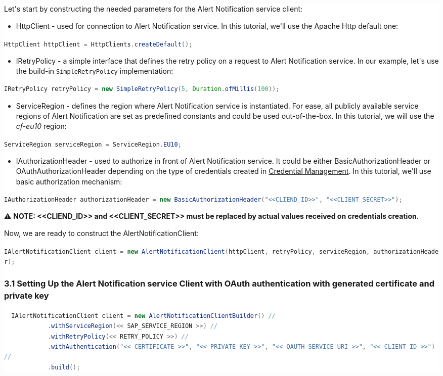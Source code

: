 Let's start by constructing the needed parameters for the Alert Notification service client:

* HttpClient - used for connection to Alert Notification service. In this tutorial, we'll use the Apache Http default one:

```java
HttpClient httpClient = HttpClients.createDefault();
```

* IRetryPolicy - a simple interface that defines the retry policy on a request to Alert Notification service. In our example, let's use the build-in `SimpleRetryPolicy` implementation:

```java
IRetryPolicy retryPolicy = new SimpleRetryPolicy(5, Duration.ofMillis(100));
```

* ServiceRegion - defines the region where Alert Notification service is instantiated. For ease, all publicly available service regions
of Alert Notification are set as predefined constants and could be used out-of-the-box. In this tutorial, we will use the _cf-eu10_ region:

```java
ServiceRegion serviceRegion = ServiceRegion.EU10;
```

* IAuthorizationHeader - used to authorize in front of Alert Notification service. It could be either BasicAuthorizationHeader or OAuthAuthorizationHeader
depending on the type of credentials created in [Credential Management](https://help.sap.com/viewer/5967a369d4b74f7a9c2b91f5df8e6ab6/Cloud/en-US/80fe24f86bde4e3aac2903ac05511835.html).
In this tutorial, we'll use basic authorization mechanism:

```java
IAuthorizationHeader authorizationHeader = new BasicAuthorizationHeader("<<CLIEND_ID>>", "<<CLIENT_SECRET>>");
```

⚠️ **NOTE: <<CLIEND_ID>> and <<CLIENT_SECRET>> must be replaced by actual values received on credentials creation.**


Now, we are ready to construct the AlertNotificationClient:

```java
IAlertNotificationClient client = new AlertNotificationClient(httpClient, retryPolicy, serviceRegion, authorizationHeader);
```

### 3.1 Setting Up the Alert Notification service Client with OAuth authentication with generated certificate and private key

```java
  IAlertNotificationClient client = new AlertNotificationClientBuilder() //
            .withServiceRegion(<< SAP_SERVICE_REGION >>) //
            .withRetryPolicy(<< RETRY_POLICY >>) // 
            .withAuthentication("<< CERTIFICATE >>", "<< PRIVATE_KEY >>", "<< OAUTH_SERVICE_URI >>", "<< CLIENT_ID >>") //
            .build();
```
